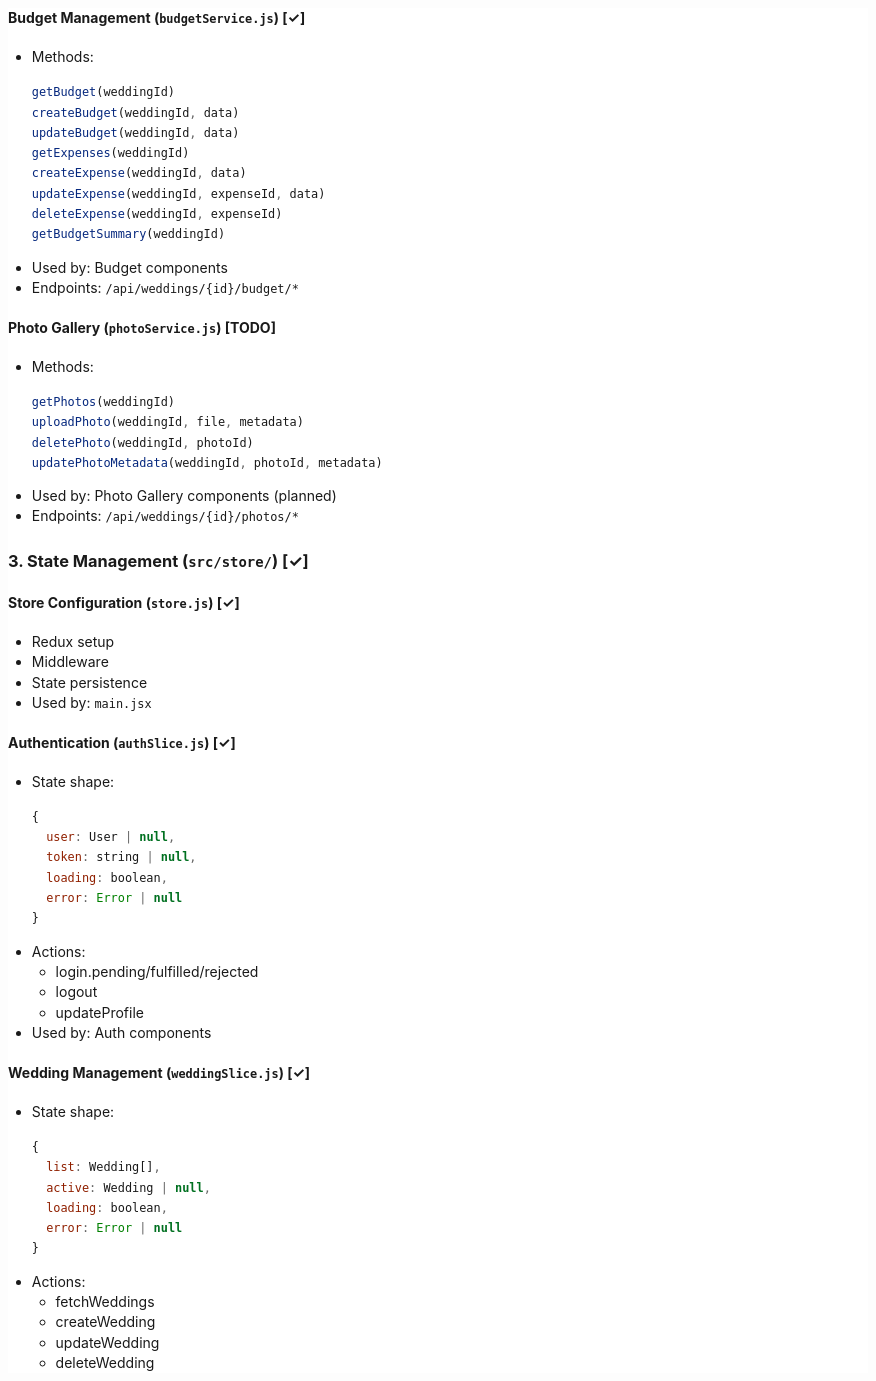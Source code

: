 #### Budget Management (`budgetService.js`) [✓]
- Methods:
  ```javascript
  getBudget(weddingId)
  createBudget(weddingId, data)
  updateBudget(weddingId, data)
  getExpenses(weddingId)
  createExpense(weddingId, data)
  updateExpense(weddingId, expenseId, data)
  deleteExpense(weddingId, expenseId)
  getBudgetSummary(weddingId)
  ```
- Used by: Budget components
- Endpoints: `/api/weddings/{id}/budget/*`

#### Photo Gallery (`photoService.js`) [TODO]
- Methods:
  ```javascript
  getPhotos(weddingId)
  uploadPhoto(weddingId, file, metadata)
  deletePhoto(weddingId, photoId)
  updatePhotoMetadata(weddingId, photoId, metadata)
  ```
- Used by: Photo Gallery components (planned)
- Endpoints: `/api/weddings/{id}/photos/*`

### 3. State Management (`src/store/`) [✓]

#### Store Configuration (`store.js`) [✓]
- Redux setup
- Middleware
- State persistence
- Used by: `main.jsx`

#### Authentication (`authSlice.js`) [✓]
- State shape:
  ```javascript
  {
    user: User | null,
    token: string | null,
    loading: boolean,
    error: Error | null
  }
  ```
- Actions:
  - login.pending/fulfilled/rejected
  - logout
  - updateProfile
- Used by: Auth components

#### Wedding Management (`weddingSlice.js`) [✓]
- State shape:
  ```javascript
  {
    list: Wedding[],
    active: Wedding | null,
    loading: boolean,
    error: Error | null
  }
  ```
- Actions:
  - fetchWeddings
  - createWedding
  - updateWedding
  - deleteWedding
